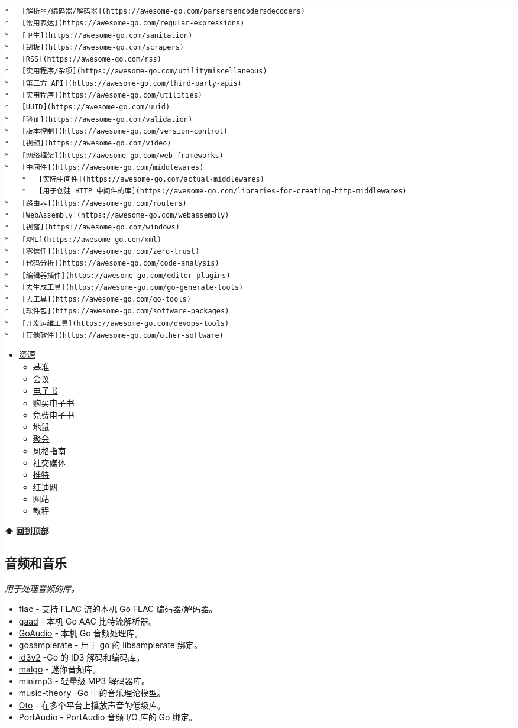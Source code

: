     *   [解析器/编码器/解码器](https://awesome-go.com/parsersencodersdecoders)
    *   [常用表达](https://awesome-go.com/regular-expressions)
    *   [卫生](https://awesome-go.com/sanitation)
    *   [刮板](https://awesome-go.com/scrapers)
    *   [RSS](https://awesome-go.com/rss)
    *   [实用程序/杂项](https://awesome-go.com/utilitymiscellaneous)
    *   [第三方 API](https://awesome-go.com/third-party-apis)
    *   [实用程序](https://awesome-go.com/utilities)
    *   [UUID](https://awesome-go.com/uuid)
    *   [验证](https://awesome-go.com/validation)
    *   [版本控制](https://awesome-go.com/version-control)
    *   [视频](https://awesome-go.com/video)
    *   [网络框架](https://awesome-go.com/web-frameworks)
    *   [中间件](https://awesome-go.com/middlewares)
        *   [实际中间件](https://awesome-go.com/actual-middlewares)
        *   [用于创建 HTTP 中间件的库](https://awesome-go.com/libraries-for-creating-http-middlewares)
    *   [路由器](https://awesome-go.com/routers)
    *   [WebAssembly](https://awesome-go.com/webassembly)
    *   [视窗](https://awesome-go.com/windows)
    *   [XML](https://awesome-go.com/xml)
    *   [零信任](https://awesome-go.com/zero-trust)
    *   [代码分析](https://awesome-go.com/code-analysis)
    *   [编辑器插件](https://awesome-go.com/editor-plugins)
    *   [去生成工具](https://awesome-go.com/go-generate-tools)
    *   [去工具](https://awesome-go.com/go-tools)
    *   [软件包](https://awesome-go.com/software-packages)
    *   [开发运维工具](https://awesome-go.com/devops-tools)
    *   [其他软件](https://awesome-go.com/other-software)
*   [资源](#resources)
    *   [基准](https://awesome-go.com/benchmarks)
    *   [会议](https://awesome-go.com/conferences)
    *   [电子书](https://awesome-go.com/e-books)
    *   [购买电子书](https://awesome-go.com/e-books-for-purchase)
    *   [免费电子书](https://awesome-go.com/free-e-books)
    *   [地鼠](https://awesome-go.com/gophers)
    *   [聚会](https://awesome-go.com/meetups)
    *   [风格指南](https://awesome-go.com/style-guides)
    *   [社交媒体](https://awesome-go.com/social-media)
    *   [推特](https://awesome-go.com/twitter)
    *   [红迪网](https://awesome-go.com/reddit)
    *   [网站](https://awesome-go.com/websites)
    *   [教程](https://awesome-go.com/tutorials)

**[⬆ 回到顶部](#contents)**

音频和音乐
-----

_用于处理音频的库。_

*   [flac](https://github.com/mewkiz/flac) - 支持 FLAC 流的本机 Go FLAC 编码器/解码器。
*   [gaad](https://github.com/Comcast/gaad) - 本机 Go AAC 比特流解析器。
*   [GoAudio](https://github.com/DylanMeeus/GoAudio) - 本机 Go 音频处理库。
*   [gosamplerate](https://github.com/dh1tw/gosamplerate) - 用于 go 的 libsamplerate 绑定。
*   [id3v2](https://github.com/bogem/id3v2) -Go 的 ID3 解码和编码库。
*   [malgo](https://github.com/gen2brain/malgo) - 迷你音频库。
*   [minimp3](https://github.com/tosone/minimp3) - 轻量级 MP3 解码器库。
*   [music-theory](https://github.com/go-music-theory/music-theory) -Go 中的音乐理论模型。
*   [Oto](https://github.com/hajimehoshi/oto) - 在多个平台上播放声音的低级库。
*   [PortAudio](https://github.com/gordonklaus/portaudio) - PortAudio 音频 I/O 库的 Go 绑定。
